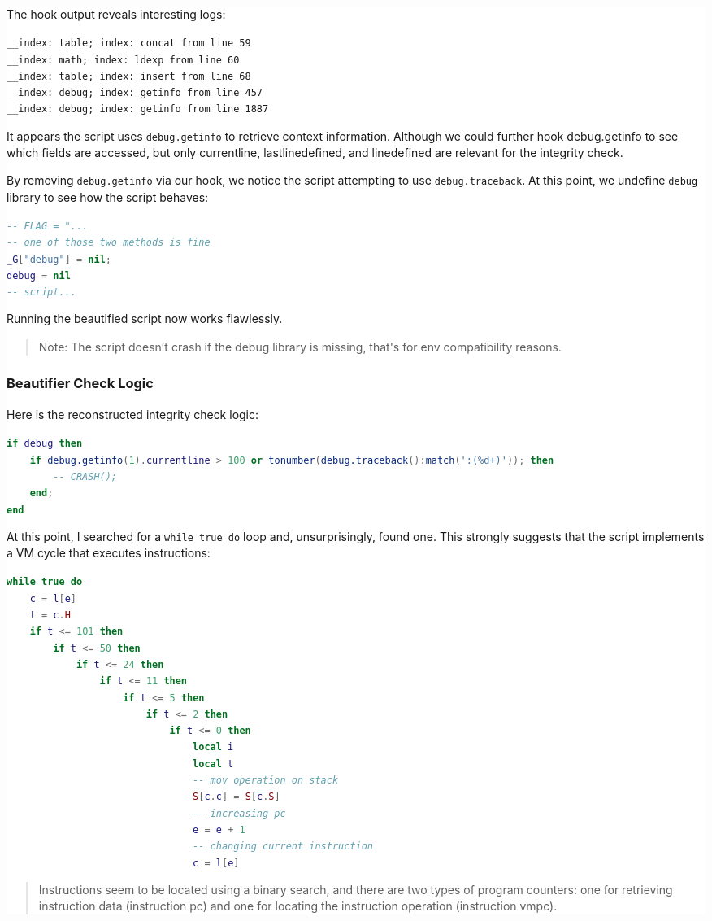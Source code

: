 
The hook output reveals interesting logs:
```
__index: table; index: concat from line 59
__index: math; index: ldexp from line 60
__index: table; index: insert from line 68
__index: debug; index: getinfo from line 457
__index: debug; index: getinfo from line 1887
```

It appears the script uses `debug.getinfo` to retrieve context information. Although we could further hook debug.getinfo to see which fields are accessed, but only currentline, lastlinedefined, and linedefined are relevant for the integrity check.

By removing `debug.getinfo` via our hook, we notice the script attempting to use `debug.traceback`. At this point, we undefine `debug` library to see how the script behaves:

```lua
-- FLAG = "...
-- one of those two methods is fine
_G["debug"] = nil;
debug = nil
-- script...
```
Running the beautified script now works flawlessly.
> Note: The script doesn’t crash if the debug library is missing, that's for env compatibility reasons.

### Beautifier Check Logic
Here is the reconstructed integrity check logic:
```lua
if debug then
    if debug.getinfo(1).currentline > 100 or tonumber(debug.traceback():match(':(%d+)')); then
        -- CRASH();
    end;
end
```

At this point, I searched for a `while true do` loop and, unsurprisingly, found one. This strongly suggests that the script implements a VM cycle that executes instructions:

```lua
while true do
    c = l[e]
    t = c.H
    if t <= 101 then
        if t <= 50 then
            if t <= 24 then
                if t <= 11 then
                    if t <= 5 then
                        if t <= 2 then
                            if t <= 0 then
                                local i
                                local t
                                -- mov operation on stack
                                S[c.c] = S[c.S] 
                                -- increasing pc
                                e = e + 1 
                                -- changing current instruction
                                c = l[e] 
```
> Instructions seem to be located using a binary search, and there are two types of program counters: one for retrieving instruction data (instruction pc) and one for locating the instruction operation (instruction vmpc).
